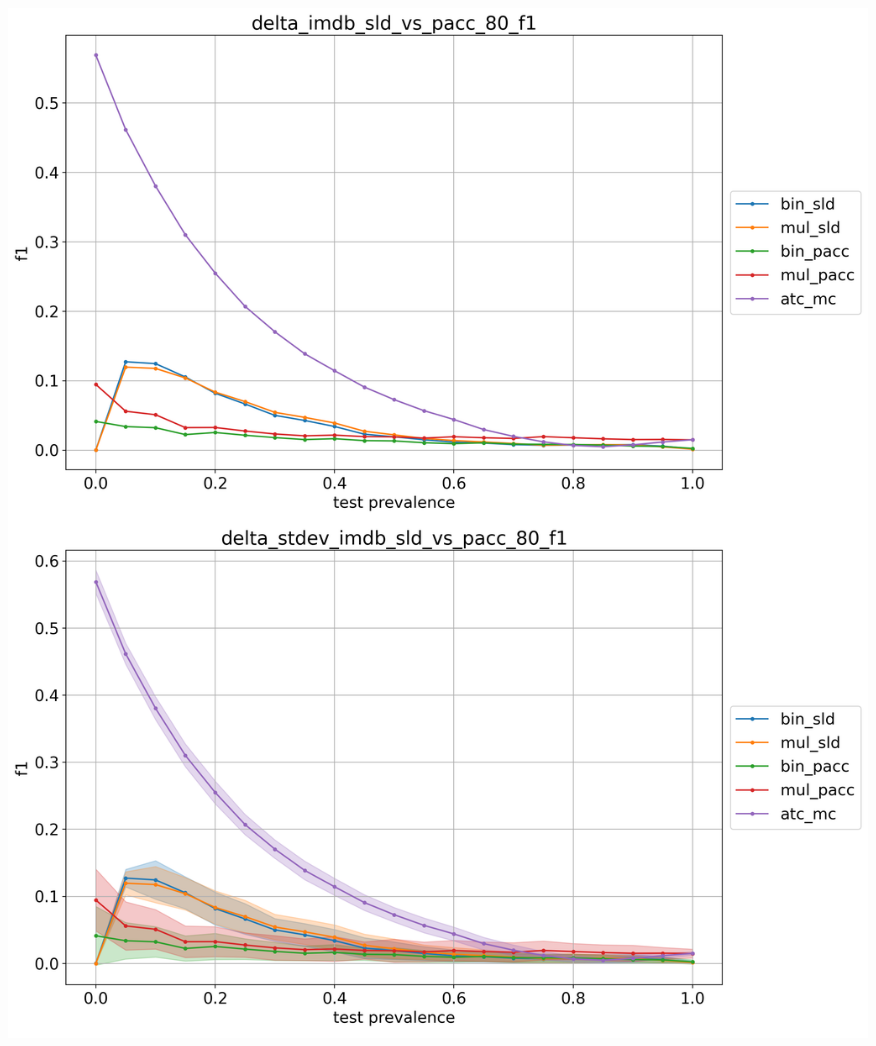 ![plot_delta](plot/delta_imdb_sld_vs_pacc_80_f1.png)
![plot_delta_stdev](plot/delta_stdev_imdb_sld_vs_pacc_80_f1.png)